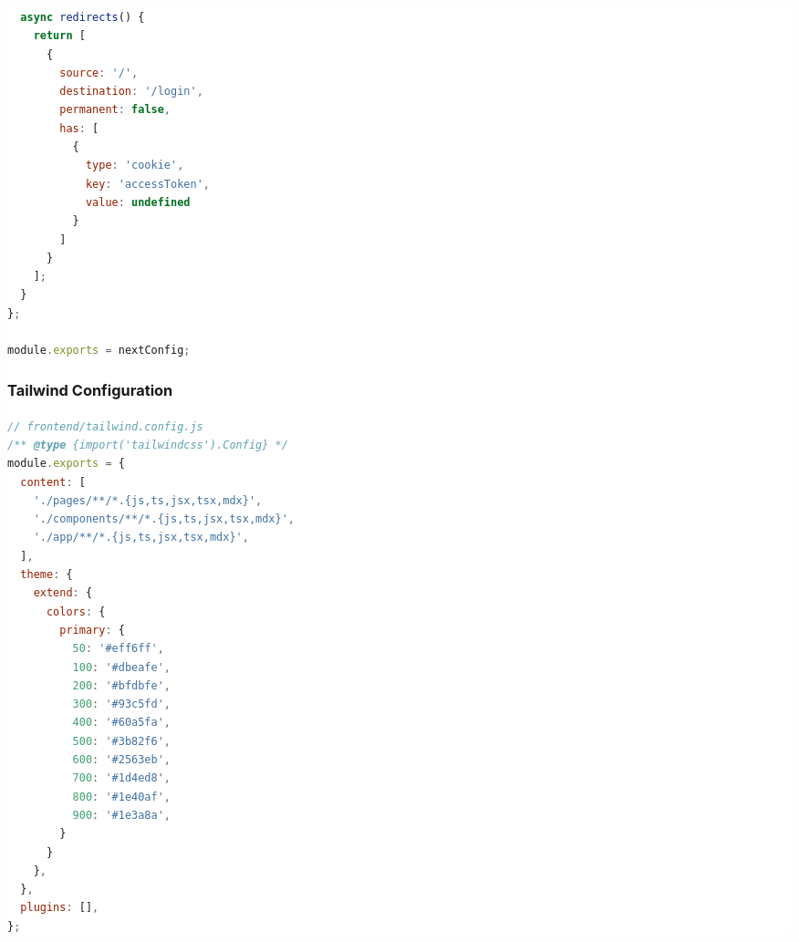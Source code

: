 ```javascript
  async redirects() {
    return [
      {
        source: '/',
        destination: '/login',
        permanent: false,
        has: [
          {
            type: 'cookie',
            key: 'accessToken',
            value: undefined
          }
        ]
      }
    ];
  }
};

module.exports = nextConfig;
```

### Tailwind Configuration
```javascript
// frontend/tailwind.config.js
/** @type {import('tailwindcss').Config} */
module.exports = {
  content: [
    './pages/**/*.{js,ts,jsx,tsx,mdx}',
    './components/**/*.{js,ts,jsx,tsx,mdx}',
    './app/**/*.{js,ts,jsx,tsx,mdx}',
  ],
  theme: {
    extend: {
      colors: {
        primary: {
          50: '#eff6ff',
          100: '#dbeafe',
          200: '#bfdbfe',
          300: '#93c5fd',
          400: '#60a5fa',
          500: '#3b82f6',
          600: '#2563eb',
          700: '#1d4ed8',
          800: '#1e40af',
          900: '#1e3a8a',
        }
      }
    },
  },
  plugins: [],
};
```
